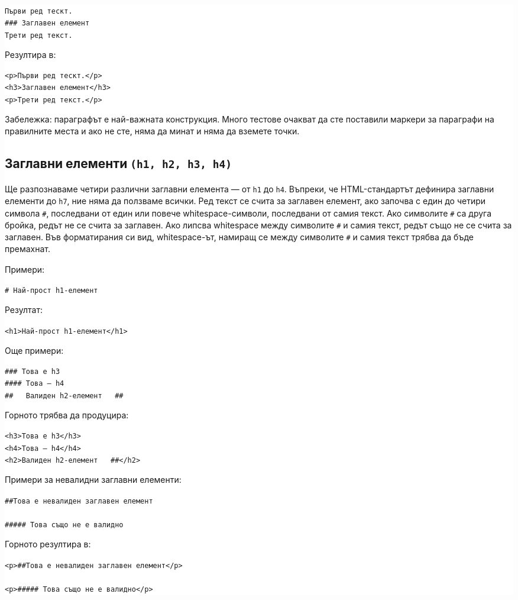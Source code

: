     Първи ред тескт.
    ### Заглавен елемент
    Трети ред текст.

Резултира в:

    <p>Първи ред тескт.</p>
    <h3>Заглавен елемент</h3>
    <p>Трети ред текст.</p>

Забележка: параграфът е най-важната конструкция. Много тестове очакват да сте поставили маркери за параграфи на правилните места и ако не сте, няма да минат и няма да вземете точки.

## Заглавни елементи `(h1, h2, h3, h4)`

Ще разпознаваме четири различни заглавни елемента — от `h1` до `h4`. Въпреки, че HTML-стандартът дефинира заглавни елементи до `h7`, ние няма да ползваме всички. Ред текст се счита за заглавен елемент, ако започва с един до четири символа `#`, последвани от един или повече whitespace-символи, последвани от самия текст. Ако символите `#` са друга бройка, редът не се счита за заглавен. Ако липсва whitespace между символите `#` и самия текст, редът също не се счита за заглавен. Във форматирания си вид, whitespace-ът, намиращ се между символите `#` и самия текст трябва да бъде премахнат.

Примери:

    # Най-прост h1-елемент

Резултат:

    <h1>Най-прост h1-елемент</h1>

Още примери:

    ### Това е h3
    #### Това — h4
    ##   Валиден h2-елемент   ##

Горното трябва да продуцира:

    <h3>Това е h3</h3>
    <h4>Това — h4</h4>
    <h2>Валиден h2-елемент   ##</h2>

Примери за невалидни заглавни елементи:

    ##Това е невалиден заглавен елемент

    ##### Това също не е валидно

Горното резултира в:

    <p>##Това е невалиден заглавен елемент</p>

    <p>##### Това също не е валидно</p>
